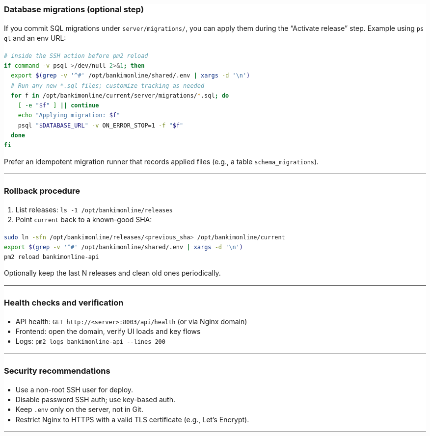 
### Database migrations (optional step)

If you commit SQL migrations under `server/migrations/`, you can apply them during the “Activate release” step. Example using `psql` and an env URL:

```bash
# inside the SSH action before pm2 reload
if command -v psql >/dev/null 2>&1; then
  export $(grep -v '^#' /opt/bankimonline/shared/.env | xargs -d '\n')
  # Run any new *.sql files; customize tracking as needed
  for f in /opt/bankimonline/current/server/migrations/*.sql; do
    [ -e "$f" ] || continue
    echo "Applying migration: $f"
    psql "$DATABASE_URL" -v ON_ERROR_STOP=1 -f "$f"
  done
fi
```

Prefer an idempotent migration runner that records applied files (e.g., a table `schema_migrations`).

---

### Rollback procedure

1) List releases: `ls -1 /opt/bankimonline/releases`
2) Point `current` back to a known-good SHA:

```bash
sudo ln -sfn /opt/bankimonline/releases/<previous_sha> /opt/bankimonline/current
export $(grep -v '^#' /opt/bankimonline/shared/.env | xargs -d '\n')
pm2 reload bankimonline-api
```

Optionally keep the last N releases and clean old ones periodically.

---

### Health checks and verification

- API health: `GET http://<server>:8003/api/health` (or via Nginx domain)
- Frontend: open the domain, verify UI loads and key flows
- Logs: `pm2 logs bankimonline-api --lines 200`

---

### Security recommendations

- Use a non-root SSH user for deploy.
- Disable password SSH auth; use key-based auth.
- Keep `.env` only on the server, not in Git.
- Restrict Nginx to HTTPS with a valid TLS certificate (e.g., Let’s Encrypt).

---
